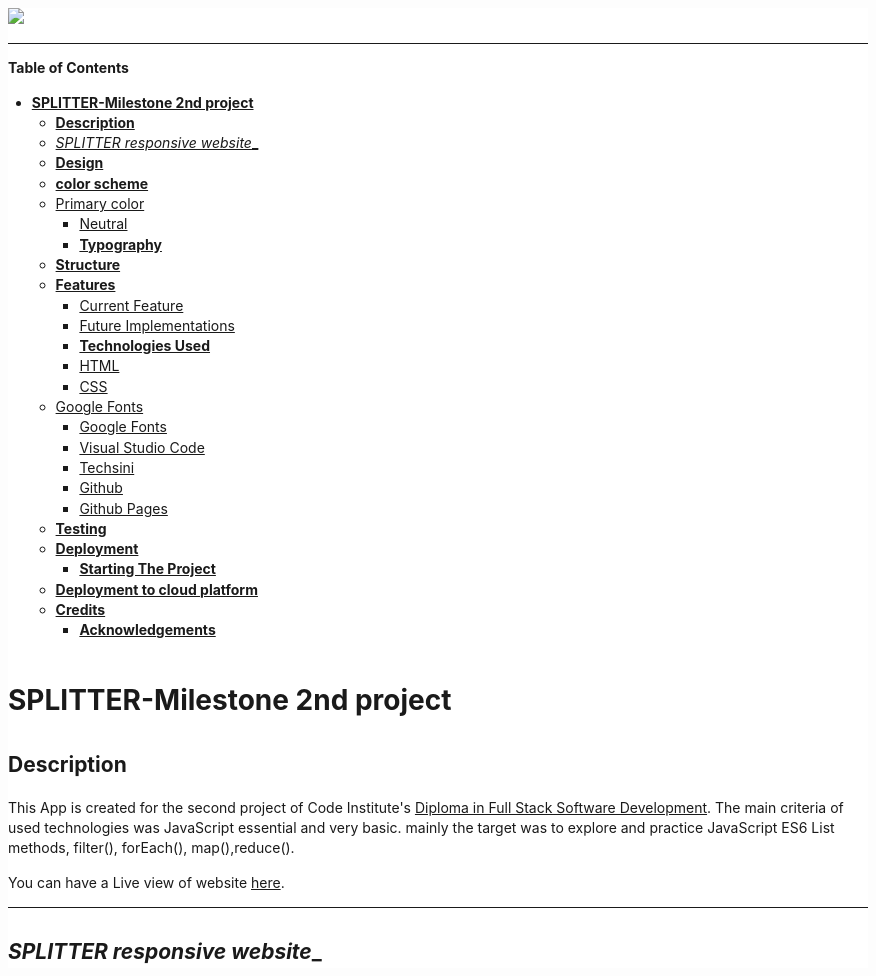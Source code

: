 ![](assets/css/images/readme-main.png)
____
**Table of Contents**

- [__SPLITTER-Milestone 2nd project__](#splitter-milestone-2nd-project)
  - [__Description__](#description)
  - [_SPLITTER responsive website_\_](#splitter-responsive-website_)
  - [__Design__](#design)
  - [__color scheme__](#color-scheme)
  - [Primary color](#primary-color)
    - [Neutral](#neutral)
    - [__Typography__](#typography)
  - [__Structure__](#structure)
  - [__Features__](#features)
    - [Current Feature](#current-feature)
    - [Future Implementations](#future-implementations)
    - [__Technologies Used__](#technologies-used)
    - [HTML](#html)
    - [CSS](#css)
  - [Google Fonts](#google-fonts)
    - [Google Fonts](#google-fonts-1)
    - [Visual Studio Code](#visual-studio-code)
    - [Techsini](#techsini)
    - [Github](#github)
    - [Github Pages](#github-pages)
  - [**__Testing__**](#testing)
  - [**Deployment**](#deployment)
    - [**Starting The Project**](#starting-the-project)
  - [**Deployment to cloud platform**](#deployment-to-cloud-platform)
  - [**Credits**](#credits)
    - [**Acknowledgements**](#acknowledgements)

# __SPLITTER-Milestone 2nd project__

## __Description__
This App is created for the second project of Code Institute's [Diploma in Full Stack Software Development](https://codeinstitute.net/ie/full-stack-software-development-diploma/). The  main criteria of used technologies was JavaScript essential and very basic.
mainly the target was to explore and practice JavaScript ES6 List methods, filter(), forEach(), map(),reduce().

You can have a Live view of website [here](https://shahbakhat.github.io/Milestone-project-2).

---
## _SPLITTER responsive website__